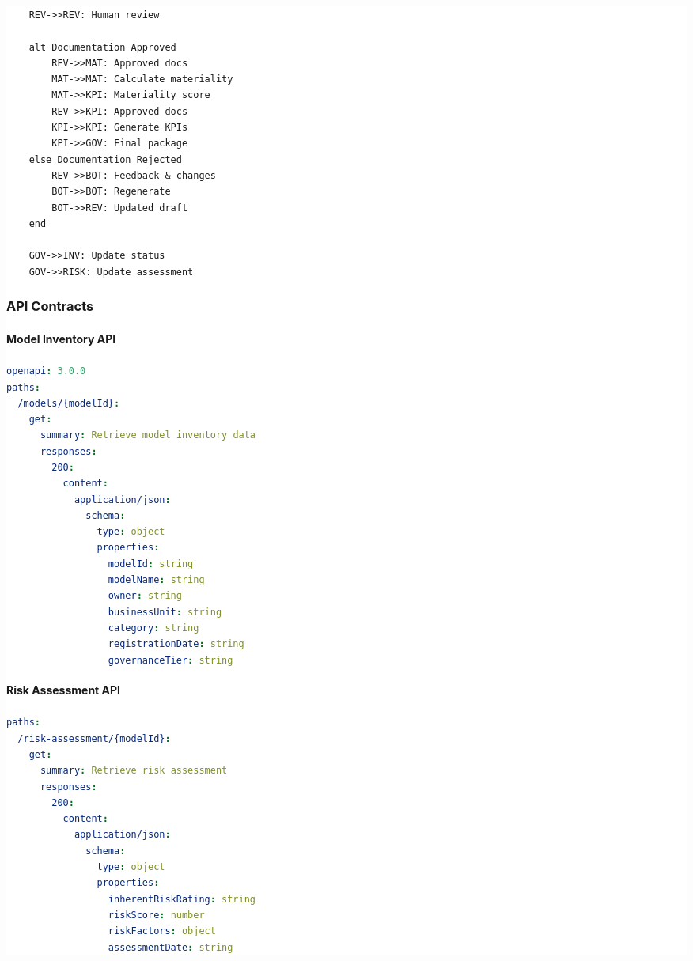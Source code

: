 ```mermaid
    REV->>REV: Human review
    
    alt Documentation Approved
        REV->>MAT: Approved docs
        MAT->>MAT: Calculate materiality
        MAT->>KPI: Materiality score
        REV->>KPI: Approved docs
        KPI->>KPI: Generate KPIs
        KPI->>GOV: Final package
    else Documentation Rejected
        REV->>BOT: Feedback & changes
        BOT->>BOT: Regenerate
        BOT->>REV: Updated draft
    end
    
    GOV->>INV: Update status
    GOV->>RISK: Update assessment
```

### API Contracts

#### Model Inventory API
```yaml
openapi: 3.0.0
paths:
  /models/{modelId}:
    get:
      summary: Retrieve model inventory data
      responses:
        200:
          content:
            application/json:
              schema:
                type: object
                properties:
                  modelId: string
                  modelName: string
                  owner: string
                  businessUnit: string
                  category: string
                  registrationDate: string
                  governanceTier: string
```

#### Risk Assessment API
```yaml
paths:
  /risk-assessment/{modelId}:
    get:
      summary: Retrieve risk assessment
      responses:
        200:
          content:
            application/json:
              schema:
                type: object
                properties:
                  inherentRiskRating: string
                  riskScore: number
                  riskFactors: object
                  assessmentDate: string
```
